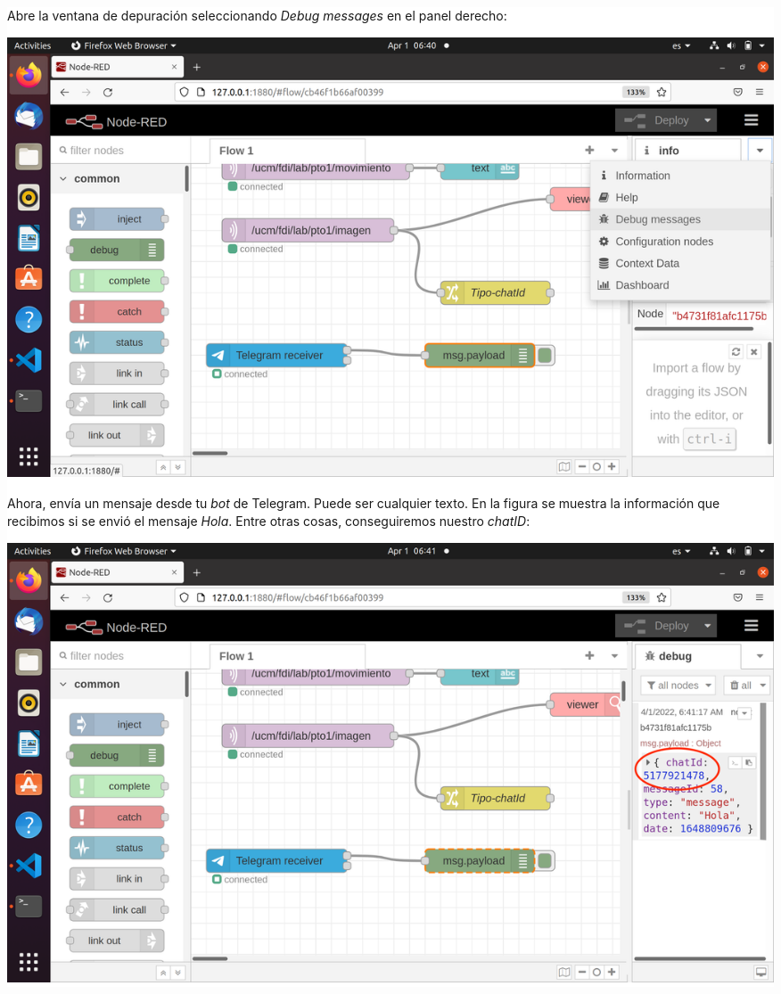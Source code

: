Abre la ventana de depuración 	seleccionando *Debug messages* en el panel derecho:

![foo](img/nodered-6.png)

Ahora, envía un mensaje desde tu *bot* de Telegram. Puede ser cualquier texto. En la figura se muestra la información que recibimos si se envió el mensaje *Hola*. Entre otras cosas, conseguiremos nuestro *chatID*:

![foo](img/nodered-7.png)
